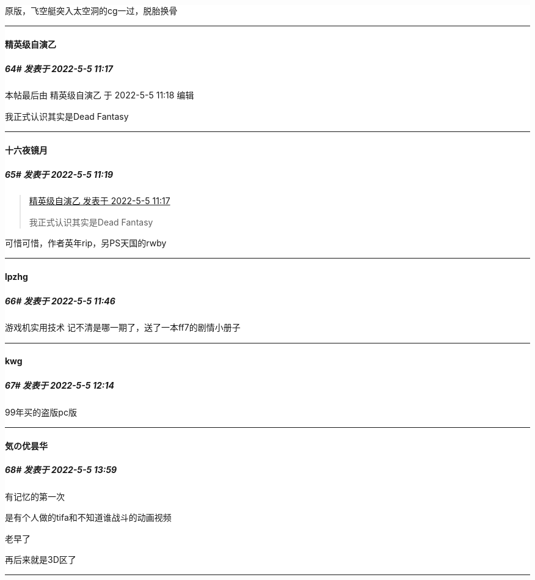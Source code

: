 原版，飞空艇突入太空洞的cg一过，脱胎换骨

*****

####  精英级自演乙  
##### 64#       发表于 2022-5-5 11:17

 本帖最后由 精英级自演乙 于 2022-5-5 11:18 编辑 

我正式认识其实是Dead Fantasy

*****

####  十六夜镜月  
##### 65#       发表于 2022-5-5 11:19

<blockquote><a href="httphttps://bbs.saraba1st.com/2b/forum.php?mod=redirect&amp;goto=findpost&amp;pid=55699063&amp;ptid=2067842" target="_blank">精英级自演乙 发表于 2022-5-5 11:17</a>

我正式认识其实是Dead Fantasy</blockquote>
可惜可惜，作者英年rip，另PS天国的rwby



*****

####  lpzhg  
##### 66#       发表于 2022-5-5 11:46

游戏机实用技术
记不清是哪一期了，送了一本ff7的剧情小册子



*****

####  kwg  
##### 67#       发表于 2022-5-5 12:14

99年买的盗版pc版



*****

####  気の优昙华  
##### 68#       发表于 2022-5-5 13:59

有记忆的第一次

是有个人做的tifa和不知道谁战斗的动画视频

老早了

再后来就是3D区了



*****
